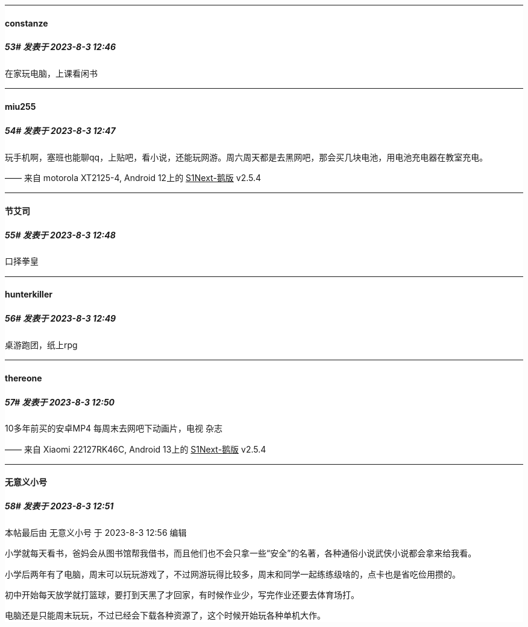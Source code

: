 *****

####  constanze  
##### 53#       发表于 2023-8-3 12:46

在家玩电脑，上课看闲书

*****

####  miu255  
##### 54#       发表于 2023-8-3 12:47

玩手机啊，塞班也能聊qq，上贴吧，看小说，还能玩网游。周六周天都是去黑网吧，那会买几块电池，用电池充电器在教室充电。

—— 来自 motorola XT2125-4, Android 12上的 [S1Next-鹅版](https://github.com/ykrank/S1-Next/releases) v2.5.4

*****

####  节艾司  
##### 55#       发表于 2023-8-3 12:48

口择拳皇

*****

####  hunterkiller  
##### 56#       发表于 2023-8-3 12:49

桌游跑团，纸上rpg

*****

####  thereone  
##### 57#       发表于 2023-8-3 12:50

10多年前买的安卓MP4 每周末去网吧下动画片，电视 杂志 

—— 来自 Xiaomi 22127RK46C, Android 13上的 [S1Next-鹅版](https://github.com/ykrank/S1-Next/releases) v2.5.4

*****

####  无意义小号  
##### 58#       发表于 2023-8-3 12:51

 本帖最后由 无意义小号 于 2023-8-3 12:56 编辑 

小学就每天看书，爸妈会从图书馆帮我借书，而且他们也不会只拿一些“安全”的名著，各种通俗小说武侠小说都会拿来给我看。

小学后两年有了电脑，周末可以玩玩游戏了，不过网游玩得比较多，周末和同学一起练练级啥的，点卡也是省吃俭用攒的。

初中开始每天放学就打篮球，要打到天黑了才回家，有时候作业少，写完作业还要去体育场打。

电脑还是只能周末玩玩，不过已经会下载各种资源了，这个时候开始玩各种单机大作。
